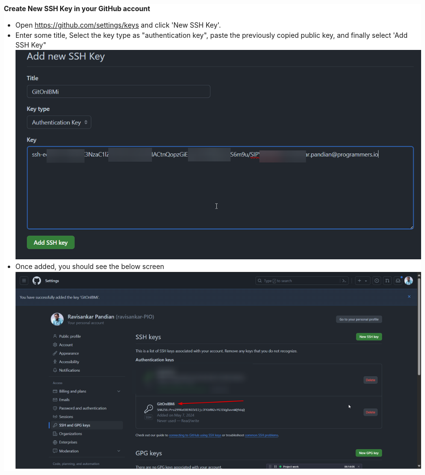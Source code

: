 **Create New SSH Key in your GitHub account**
- Open https://github.com/settings/keys and click 'New SSH Key'. 
- Enter some title, Select the key type as "authentication key", paste the previously copied public key, and finally select 'Add SSH Key"
  ![alt text](images/image-54.png)
- Once added, you should see the below screen
  ![alt text](images/image-55.png)
